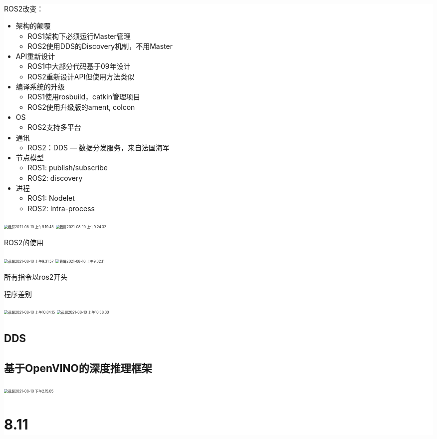 ROS2改变：

- 架构的颠覆
  - ROS1架构下必须运行Master管理
  - ROS2使用DDS的Discovery机制，不用Master
- API重新设计
  - ROS1中大部分代码基于09年设计
  - ROS2重新设计API但使用方法类似
- 编译系统的升级
  - ROS1使用rosbuild，catkin管理项目
  - ROS2使用升级版的ament, colcon
- OS
  - ROS2支持多平台
- 通讯
  - ROS2：DDS — 数据分发服务，来自法国海军
- 节点模型
  - ROS1: publish/subscribe
  - ROS2: discovery
- 进程
  - ROS1: Nodelet
  - ROS2: Intra-process

<img src="https://tva1.sinaimg.cn/large/008i3skNgy1gtbfk9ldmvj31cw0rgjwq.jpg" alt="截屏2021-08-10 上午9.19.43" style="zoom: 50%;" />

<img src="https://tva1.sinaimg.cn/large/008i3skNgy1gtbfn3jimkj31cq0pcgsy.jpg" alt="截屏2021-08-10 上午9.24.32" style="zoom:50%;" />

ROS2的使用

<img src="https://tva1.sinaimg.cn/large/008i3skNgy1gtbfv4d25yj31c40oq790.jpg" alt="截屏2021-08-10 上午9.31.57" style="zoom:50%;" />

<img src="https://tva1.sinaimg.cn/large/008i3skNgy1gtbfvg9j5aj31cq0o0td1.jpg" alt="截屏2021-08-10 上午9.32.11" style="zoom:50%;" />

所有指令以ros2开头

程序差别

<img src="https://tva1.sinaimg.cn/large/008i3skNgy1gtbgsfm0ezj31aw0ng77s.jpg" alt="截屏2021-08-10 上午10.04.15" style="zoom:50%;" />

<img src="https://tva1.sinaimg.cn/large/008i3skNgy1gtbhs25khnj31ck0pwjvl.jpg" alt="截屏2021-08-10 上午10.38.30" style="zoom:50%;" />

## DDS



## 基于OpenVINO的深度推理框架

<img src="https://tva1.sinaimg.cn/large/008i3skNgy1gtbo1igrmfj31800lwdkd.jpg" alt="截屏2021-08-10 下午2.15.05" style="zoom:50%;" />



# 8.11 

